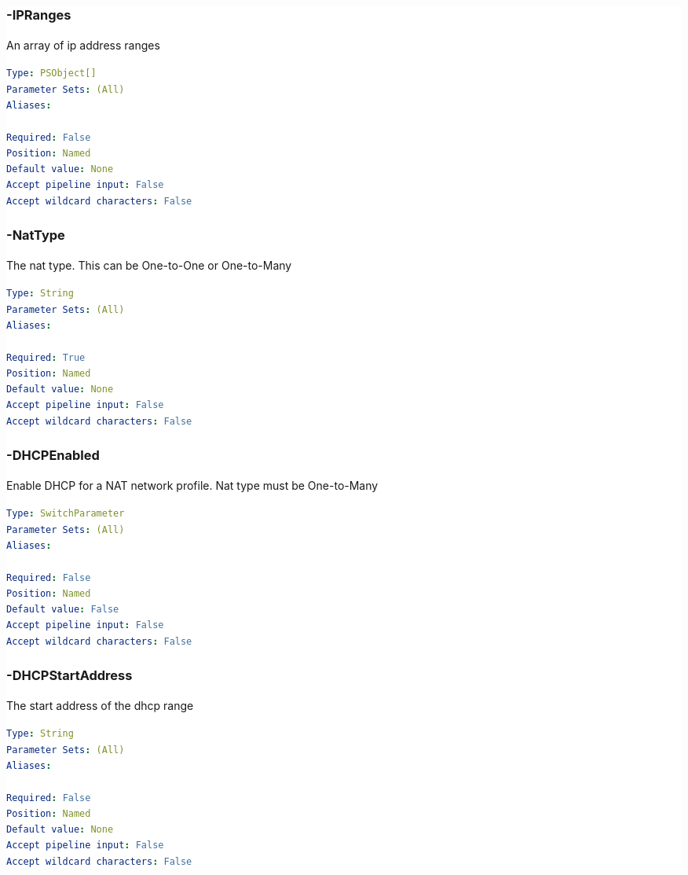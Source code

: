 ### -IPRanges
An array of ip address ranges

```yaml
Type: PSObject[]
Parameter Sets: (All)
Aliases: 

Required: False
Position: Named
Default value: None
Accept pipeline input: False
Accept wildcard characters: False
```

### -NatType
The nat type.
This can be One-to-One or One-to-Many

```yaml
Type: String
Parameter Sets: (All)
Aliases: 

Required: True
Position: Named
Default value: None
Accept pipeline input: False
Accept wildcard characters: False
```

### -DHCPEnabled
Enable DHCP for a NAT network profile.
Nat type must be One-to-Many

```yaml
Type: SwitchParameter
Parameter Sets: (All)
Aliases: 

Required: False
Position: Named
Default value: False
Accept pipeline input: False
Accept wildcard characters: False
```

### -DHCPStartAddress
The start address of the dhcp range

```yaml
Type: String
Parameter Sets: (All)
Aliases: 

Required: False
Position: Named
Default value: None
Accept pipeline input: False
Accept wildcard characters: False
```
